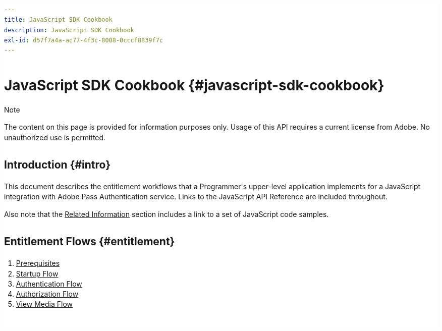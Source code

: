 ```yaml
---
title: JavaScript SDK Cookbook
description: JavaScript SDK Cookbook
exl-id: d57f7a4a-ac77-4f3c-8008-0cccf8839f7c
---
```

# JavaScript SDK Cookbook {#javascript-sdk-cookbook}

>[!NOTE]
>
>The content on this page is provided for information purposes only. Usage of this API requires a current license from Adobe. No unauthorized use is permitted.

## Introduction {#intro}

This document describes the entitlement workflows that a Programmer's upper-level application implements for a JavaScript integration with Adobe Pass Authentication service. Links to the JavaScript API Reference are included throughout.  

Also note that the [Related Information](#related) section includes a
link to a set of JavaScript code samples.

## Entitlement Flows {#entitlement}

1.  [Prerequisites](#prereq)
2.  [Startup Flow](#startup)
3.  [Authentication Flow](#authn)
4.  [Authorization Flow](#authz)
5.  [View Media Flow](#logout)

</br>
